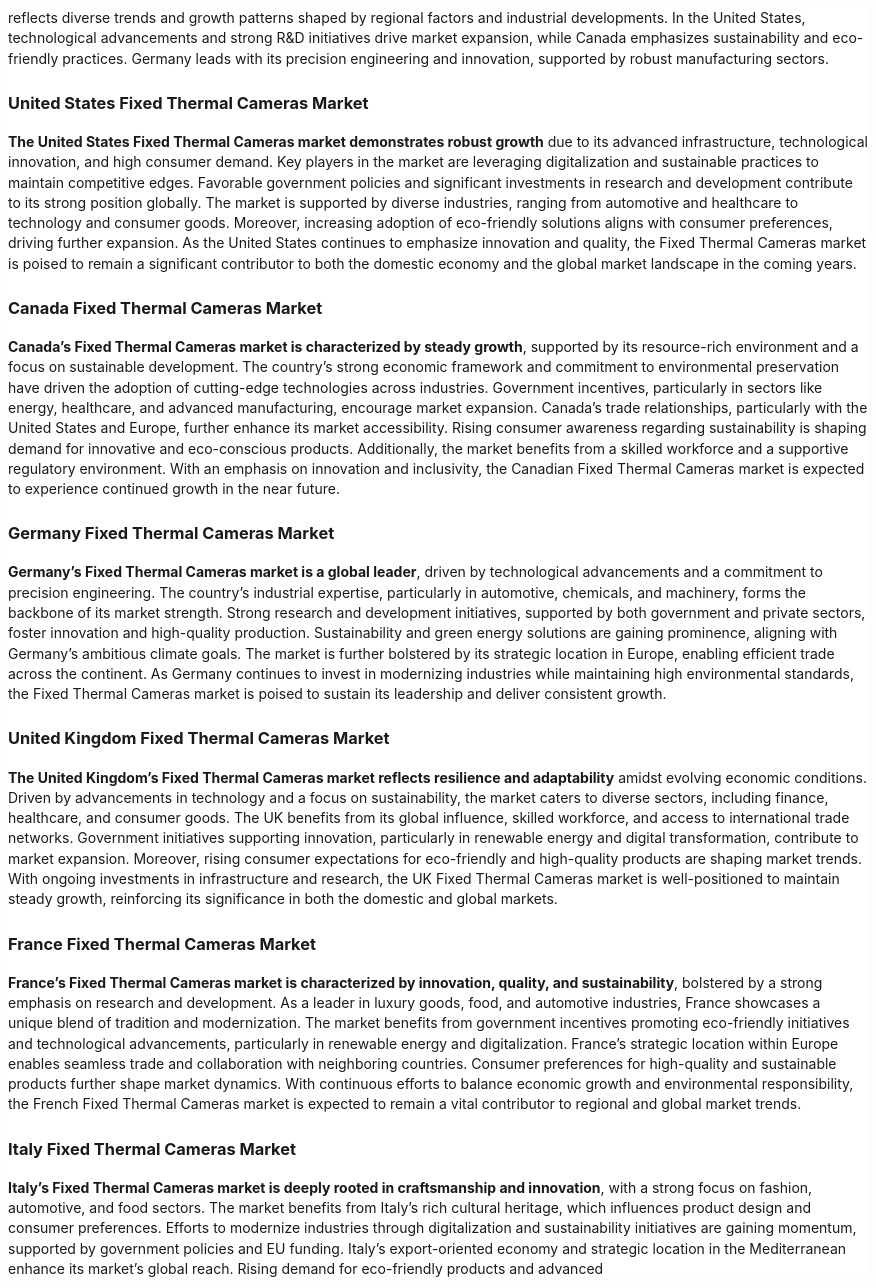 reflects diverse trends and growth patterns shaped by regional factors and industrial developments. In the United States, technological advancements and strong R&amp;D initiatives drive market expansion, while Canada emphasizes sustainability and eco-friendly practices. Germany leads with its precision engineering and innovation, supported by robust manufacturing sectors.</span></em></p></blockquote><h3><strong>United States Fixed Thermal Cameras Market</strong></h3><p><strong>The United States Fixed Thermal Cameras market demonstrates robust growth</strong> due to its advanced infrastructure, technological innovation, and high consumer demand. Key players in the market are leveraging digitalization and sustainable practices to maintain competitive edges. Favorable government policies and significant investments in research and development contribute to its strong position globally. The market is supported by diverse industries, ranging from automotive and healthcare to technology and consumer goods. Moreover, increasing adoption of eco-friendly solutions aligns with consumer preferences, driving further expansion. As the United States continues to emphasize innovation and quality, the Fixed Thermal Cameras market is poised to remain a significant contributor to both the domestic economy and the global market landscape in the coming years.</p><h3><strong>Canada Fixed Thermal Cameras Market</strong></h3><p><strong>Canada&rsquo;s Fixed Thermal Cameras market is characterized by steady growth</strong>, supported by its resource-rich environment and a focus on sustainable development. The country&rsquo;s strong economic framework and commitment to environmental preservation have driven the adoption of cutting-edge technologies across industries. Government incentives, particularly in sectors like energy, healthcare, and advanced manufacturing, encourage market expansion. Canada&rsquo;s trade relationships, particularly with the United States and Europe, further enhance its market accessibility. Rising consumer awareness regarding sustainability is shaping demand for innovative and eco-conscious products. Additionally, the market benefits from a skilled workforce and a supportive regulatory environment. With an emphasis on innovation and inclusivity, the Canadian Fixed Thermal Cameras market is expected to experience continued growth in the near future.</p><h3><strong>Germany Fixed Thermal Cameras Market</strong></h3><p><strong>Germany&rsquo;s Fixed Thermal Cameras market is a global leader</strong>, driven by technological advancements and a commitment to precision engineering. The country&rsquo;s industrial expertise, particularly in automotive, chemicals, and machinery, forms the backbone of its market strength. Strong research and development initiatives, supported by both government and private sectors, foster innovation and high-quality production. Sustainability and green energy solutions are gaining prominence, aligning with Germany&rsquo;s ambitious climate goals. The market is further bolstered by its strategic location in Europe, enabling efficient trade across the continent. As Germany continues to invest in modernizing industries while maintaining high environmental standards, the Fixed Thermal Cameras market is poised to sustain its leadership and deliver consistent growth.</p><h3><strong>United Kingdom Fixed Thermal Cameras Market</strong></h3><p><strong>The United Kingdom&rsquo;s Fixed Thermal Cameras market reflects resilience and adaptability</strong> amidst evolving economic conditions. Driven by advancements in technology and a focus on sustainability, the market caters to diverse sectors, including finance, healthcare, and consumer goods. The UK benefits from its global influence, skilled workforce, and access to international trade networks. Government initiatives supporting innovation, particularly in renewable energy and digital transformation, contribute to market expansion. Moreover, rising consumer expectations for eco-friendly and high-quality products are shaping market trends. With ongoing investments in infrastructure and research, the UK Fixed Thermal Cameras market is well-positioned to maintain steady growth, reinforcing its significance in both the domestic and global markets.</p><h3><strong>France Fixed Thermal Cameras Market</strong></h3><p><strong>France&rsquo;s Fixed Thermal Cameras market is characterized by innovation, quality, and sustainability</strong>, bolstered by a strong emphasis on research and development. As a leader in luxury goods, food, and automotive industries, France showcases a unique blend of tradition and modernization. The market benefits from government incentives promoting eco-friendly initiatives and technological advancements, particularly in renewable energy and digitalization. France&rsquo;s strategic location within Europe enables seamless trade and collaboration with neighboring countries. Consumer preferences for high-quality and sustainable products further shape market dynamics. With continuous efforts to balance economic growth and environmental responsibility, the French Fixed Thermal Cameras market is expected to remain a vital contributor to regional and global market trends.</p><h3><strong>Italy Fixed Thermal Cameras Market</strong></h3><p><strong>Italy&rsquo;s Fixed Thermal Cameras market is deeply rooted in craftsmanship and innovation</strong>, with a strong focus on fashion, automotive, and food sectors. The market benefits from Italy&rsquo;s rich cultural heritage, which influences product design and consumer preferences. Efforts to modernize industries through digitalization and sustainability initiatives are gaining momentum, supported by government policies and EU funding. Italy&rsquo;s export-oriented economy and strategic location in the Mediterranean enhance its market&rsquo;s global reach. Rising demand for eco-friendly products and advanced